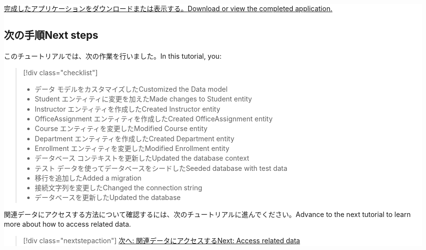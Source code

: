 [<span data-ttu-id="b0c2a-370">完成したアプリケーションをダウンロードまたは表示する。</span><span class="sxs-lookup"><span data-stu-id="b0c2a-370">Download or view the completed application.</span></span>](https://github.com/dotnet/AspNetCore.Docs/tree/master/aspnetcore/data/ef-mvc/intro/samples/cu-final)

## <a name="next-steps"></a><span data-ttu-id="b0c2a-371">次の手順</span><span class="sxs-lookup"><span data-stu-id="b0c2a-371">Next steps</span></span>

<span data-ttu-id="b0c2a-372">このチュートリアルでは、次の作業を行いました。</span><span class="sxs-lookup"><span data-stu-id="b0c2a-372">In this tutorial, you:</span></span>

> [!div class="checklist"]
> * <span data-ttu-id="b0c2a-373">データ モデルをカスタマイズした</span><span class="sxs-lookup"><span data-stu-id="b0c2a-373">Customized the Data model</span></span>
> * <span data-ttu-id="b0c2a-374">Student エンティティに変更を加えた</span><span class="sxs-lookup"><span data-stu-id="b0c2a-374">Made changes to Student entity</span></span>
> * <span data-ttu-id="b0c2a-375">Instructor エンティティを作成した</span><span class="sxs-lookup"><span data-stu-id="b0c2a-375">Created Instructor entity</span></span>
> * <span data-ttu-id="b0c2a-376">OfficeAssignment エンティティを作成した</span><span class="sxs-lookup"><span data-stu-id="b0c2a-376">Created OfficeAssignment entity</span></span>
> * <span data-ttu-id="b0c2a-377">Course エンティティを変更した</span><span class="sxs-lookup"><span data-stu-id="b0c2a-377">Modified Course entity</span></span>
> * <span data-ttu-id="b0c2a-378">Department エンティティを作成した</span><span class="sxs-lookup"><span data-stu-id="b0c2a-378">Created Department entity</span></span>
> * <span data-ttu-id="b0c2a-379">Enrollment エンティティを変更した</span><span class="sxs-lookup"><span data-stu-id="b0c2a-379">Modified Enrollment entity</span></span>
> * <span data-ttu-id="b0c2a-380">データベース コンテキストを更新した</span><span class="sxs-lookup"><span data-stu-id="b0c2a-380">Updated the database context</span></span>
> * <span data-ttu-id="b0c2a-381">テスト データを使ってデータベースをシードした</span><span class="sxs-lookup"><span data-stu-id="b0c2a-381">Seeded database with test data</span></span>
> * <span data-ttu-id="b0c2a-382">移行を追加した</span><span class="sxs-lookup"><span data-stu-id="b0c2a-382">Added a migration</span></span>
> * <span data-ttu-id="b0c2a-383">接続文字列を変更した</span><span class="sxs-lookup"><span data-stu-id="b0c2a-383">Changed the connection string</span></span>
> * <span data-ttu-id="b0c2a-384">データベースを更新した</span><span class="sxs-lookup"><span data-stu-id="b0c2a-384">Updated the database</span></span>

<span data-ttu-id="b0c2a-385">関連データにアクセスする方法について確認するには、次のチュートリアルに進んでください。</span><span class="sxs-lookup"><span data-stu-id="b0c2a-385">Advance to the next tutorial to learn more about how to access related data.</span></span>

> [!div class="nextstepaction"]
> [<span data-ttu-id="b0c2a-386">次へ: 関連データにアクセスする</span><span class="sxs-lookup"><span data-stu-id="b0c2a-386">Next: Access related data</span></span>](read-related-data.md)

